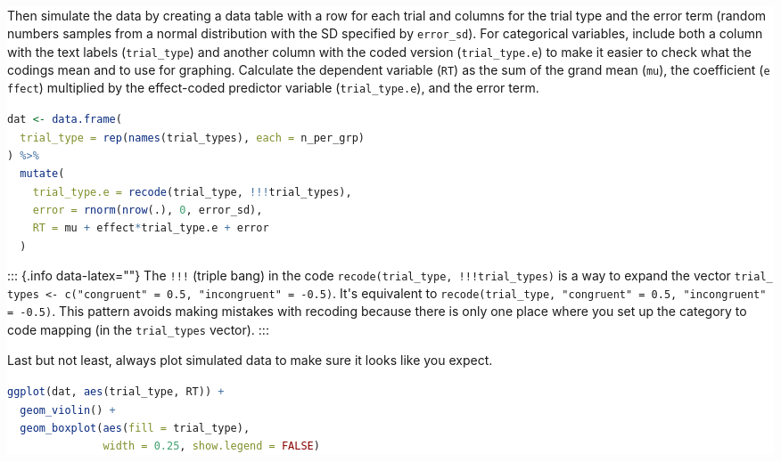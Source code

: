 Then simulate the data by creating a data table with a row for each trial and columns for the trial type and the error term (random numbers samples from a normal distribution with the SD specified by `error_sd`). For categorical variables, include both a column with the text labels (`trial_type`) and another column with the coded version (`trial_type.e`) to make it easier to check what the codings mean and to use for graphing. Calculate the dependent variable (`RT`) as the sum of the grand mean (`mu`), the coefficient (`effect`) multiplied by the effect-coded predictor variable (`trial_type.e`), and the error term.


```r
dat <- data.frame(
  trial_type = rep(names(trial_types), each = n_per_grp)
) %>%
  mutate(
    trial_type.e = recode(trial_type, !!!trial_types),
    error = rnorm(nrow(.), 0, error_sd),
    RT = mu + effect*trial_type.e + error
  )
```

::: {.info data-latex=""}
The `!!!` (triple bang) in the code `recode(trial_type, !!!trial_types)` is a way to expand the vector `trial_types <- c("congruent" = 0.5, "incongruent" = -0.5)`. It's equivalent to `recode(trial_type, "congruent" = 0.5, "incongruent" = -0.5)`. This pattern avoids making mistakes with recoding because there is only one place where you set up the category to code mapping (in the `trial_types` vector).
:::

Last but not least, always plot simulated data to make sure it looks like you expect.


```r
ggplot(dat, aes(trial_type, RT)) + 
  geom_violin() +
  geom_boxplot(aes(fill = trial_type), 
               width = 0.25, show.legend = FALSE)
```

<div class="figure" style="text-align: center">